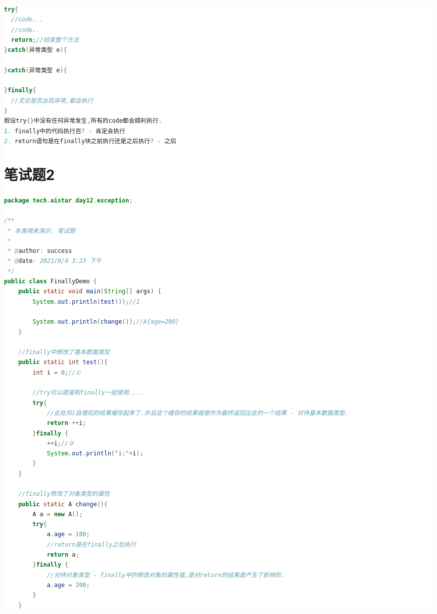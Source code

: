 ```java
try{
  //code...
  //code..
  return;//结束整个方法
}catch(异常类型 e){
  
}catch(异常类型 e){
  
}finally{
  //无论是否出现异常,都会执行
}
假设try{}中没有任何异常发生,所有的code都会顺利执行.
1. finally中的代码执行否? - 肯定会执行
2. return语句是在finally块之前执行还是之后执行? - 之后

```



# 笔试题2

```java
package tech.aistar.day12.exception;

/**
 * 本类用来演示: 笔试题
 *
 * @author: success
 * @date: 2021/8/4 3:23 下午
 */
public class FinallyDemo {
    public static void main(String[] args) {
        System.out.println(test());//1

        System.out.println(change());//A{age=200}
    }

    //finally中修改了基本数据类型
    public static int test(){
        int i = 0;//①

        //try可以直接和finally一起使用....
        try{
            //此处将i自增后的结果缓存起来了.并且这个缓存的结果就是作为最终返回出去的一个结果 - 对待基本数据类型.
            return ++i;
        }finally {
            ++i;//③
            System.out.println("i:"+i);
        }
    }

    //finally修改了对象类型的属性
    public static A change(){
        A a = new A();
        try{
            a.age = 100;
            //return是在finally之后执行
            return a;
        }finally {
            //对待对象类型 - finally中的修改对象的属性值,是对return的结果是产生了影响的.
            a.age = 200;
        }
    }
```